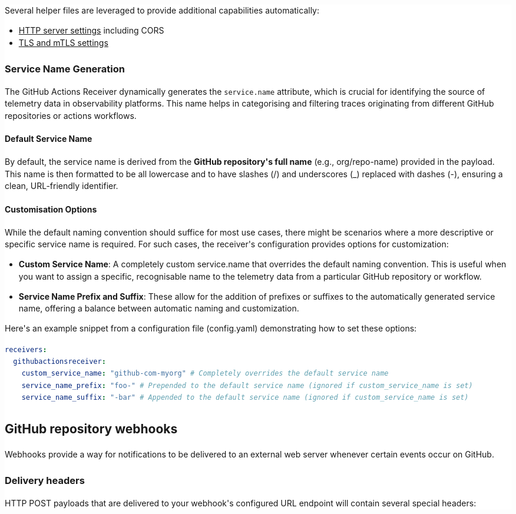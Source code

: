 Several helper files are leveraged to provide additional capabilities automatically:

- [HTTP server settings](https://github.com/open-telemetry/opentelemetry-collector/blob/main/config/confighttp/README.md#server-configuration) including CORS
- [TLS and mTLS settings](https://github.com/open-telemetry/opentelemetry-collector/blob/main/config/configtls/README.md)

### Service Name Generation

The GitHub Actions Receiver dynamically generates the `service.name` attribute, which is crucial for identifying the source of telemetry data in observability platforms. This name helps in categorising and filtering traces originating from different GitHub repositories or actions workflows.

#### Default Service Name

By default, the service name is derived from the **GitHub repository's full name** (e.g., org/repo-name) provided in the payload. This name is then formatted to be all lowercase and to have slashes (/) and underscores (_) replaced with dashes (-), ensuring a clean, URL-friendly identifier.

#### Customisation Options

While the default naming convention should suffice for most use cases, there might be scenarios where a more descriptive or specific service name is required. For such cases, the receiver's configuration provides options for customization:

* **Custom Service Name**: A completely custom service.name that overrides the default naming convention. This is useful when you want to assign a specific, recognisable name to the telemetry data from a particular GitHub repository or workflow.

* **Service Name Prefix and Suffix**: These allow for the addition of prefixes or suffixes to the automatically generated service name, offering a balance between automatic naming and customization.

Here's an example snippet from a configuration file (config.yaml) demonstrating how to set these options:

```yaml
receivers:
  githubactionsreceiver:
    custom_service_name: "github-com-myorg" # Completely overrides the default service name
    service_name_prefix: "foo-" # Prepended to the default service name (ignored if custom_service_name is set)
    service_name_suffix: "-bar" # Appended to the default service name (ignored if custom_service_name is set)
```

## GitHub repository webhooks

Webhooks provide a way for notifications to be delivered to an external web server whenever certain events occur on GitHub.

### Delivery headers

HTTP POST payloads that are delivered to your webhook's configured URL endpoint will contain several special headers:
